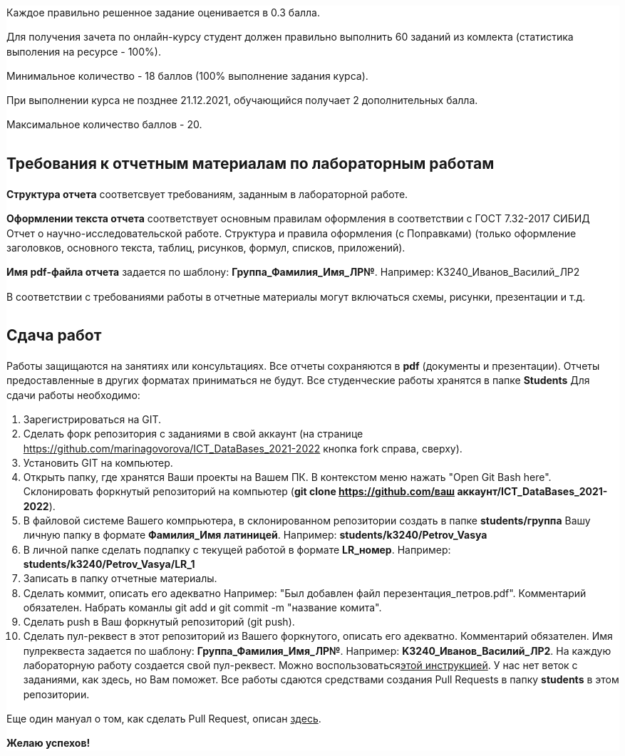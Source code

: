 Каждое правильно решенное задание оценивается в 0.3 балла.

Для получения зачета по онлайн-курсу студент должен правильно выполнить 60 заданий из комлекта (статистика выполения на ресурсе - 100%).

Минимальное количество - 18 баллов (100% выполнение задания курса).

При выполнении курса не позднее 21.12.2021, обучающийся получает 2 дополнительных балла.

Максимальное количество баллов - 20.
## Требования к отчетным материалам по лабораторным работам
**Структура отчета** соответсвует требованиям, заданным в лабораторной работе.

**Оформлении текста отчета** соответствует основным правилам оформления в соответствии с ГОСТ 7.32-2017 СИБИД Отчет о научно-исследовательской работе. Структура и правила оформления (с Поправками) (только оформление заголовков, основного текста, таблиц, рисунков, формул, списков, приложений).

**Имя pdf-файла отчета** задается по шаблону: **Группа_Фамилия_Имя_ЛР№**. Например: K3240_Иванов_Василий_ЛР2

В соответствии с требованиями работы в отчетные материалы могут включаться схемы, рисунки, презентации и т.д.
## Сдача работ
Работы защищаются на занятиях или консультациях. 
Все отчеты сохраняются в **pdf** (документы и презентации). Отчеты предоставленные в других форматах приниматься не будут.
Все студенческие работы хранятся в папке **Students**
Для сдачи работы необходимо:
1. Зарегистрироваться на GIT.
2. Сделать форк репозитория с заданиями в свой аккаунт (на странице https://github.com/marinagovorova/ICT_DataBases_2021-2022 кнопка fork справа, сверху).
3. Установить GIT на компьютер.
4. Открыть папку, где хранятся Ваши проекты на Вашем ПК. В контекстом меню нажать "Open Git Bash here". Склонировать форкнутый репозиторий на компьютер (**git clone https://github.com/ваш аккаунт/ICT_DataBases_2021-2022**).
5. В файловой системе Вашего компрьютера, в склонированном репозитории создать в папке **students/группа** Вашу личную папку в формате **Фамилия_Имя латиницей**. Например: **students/k3240/Petrov_Vasya**
6. В личной папке сделать подпапку с текущей работой в формате **LR_номер**. Например: **students/k3240/Petrov_Vasya/LR_1**
7. Записать в папку отчетные материалы.
8. Сделать коммит, описать его адекватно Например: "Был добавлен файл перезентация_петров.pdf". Комментарий обязателен. Набрать команлы git add и git commit -m "название комита".
9. Сделать push в Ваш форкнутый репозиторий (git push).
10. Сделать пул-реквест в этот репозиторий из Вашего форкнутого, описать его адекватно. Комментарий обязателен. Имя пулреквеста задается по шаблону: **Группа_Фамилия_Имя_ЛР№**. Например: **K3240_Иванов_Василий_ЛР2**. На каждую лабораторную работу создается свой пул-реквест.
Можно воспользоваться[этой инструкцией](https://vk.com/@efimchik_post_edu-tfm-2019-1). У нас нет веток с заданиями, как здесь, но Вам поможет.
Все работы сдаются средствами создания Pull Requests в папку **students** в этом репозитории.

Еще один мануал о том, как сделать Pull Request, описан [здесь](https://rustycrate.ru/%D1%80%D1%83%D0%BA%D0%BE%D0%B2%D0%BE%D0%B4%D1%81%D1%82%D0%B2%D0%B0/2016/03/07/contributing.html).

**Желаю успехов!**

